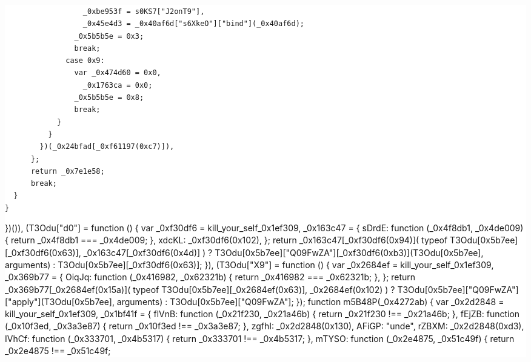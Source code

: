                       _0xbe953f = s0KS7["J2onT9"],
                      _0x45e4d3 = _0x40af6d["s6XkeO"]["bind"](_0x40af6d);
                    _0x5b5b5e = 0x3;
                    break;
                  case 0x9:
                    var _0x474d60 = 0x0,
                      _0x1763ca = 0x0;
                    _0x5b5b5e = 0x8;
                    break;
                }
              }
            })(_0x24bfad[_0xf61197(0xc7)]),
          };
          return _0x7e1e58;
          break;
      }
    }
  })()),
  (T3Odu["d0"] = function () {
    var _0xf30df6 = kill_your_self_0x1ef309,
      _0x163c47 = {
        sDrdE: function (_0x4f8db1, _0x4de009) {
          return _0x4f8db1 === _0x4de009;
        },
        xdcKL: _0xf30df6(0x102),
      };
    return _0x163c47[_0xf30df6(0x94)](
      typeof T3Odu[0x5b7ee][_0xf30df6(0x63)],
      _0x163c47[_0xf30df6(0x4d)]
    )
      ? T3Odu[0x5b7ee]["Q09FwZA"][_0xf30df6(0xb3)](T3Odu[0x5b7ee], arguments)
      : T3Odu[0x5b7ee][_0xf30df6(0x63)];
  }),
  (T3Odu["X9"] = function () {
    var _0x2684ef = kill_your_self_0x1ef309,
      _0x369b77 = {
        OiqJq: function (_0x416982, _0x62321b) {
          return _0x416982 === _0x62321b;
        },
      };
    return _0x369b77[_0x2684ef(0x15a)](
      typeof T3Odu[0x5b7ee][_0x2684ef(0x63)],
      _0x2684ef(0x102)
    )
      ? T3Odu[0x5b7ee]["Q09FwZA"]["apply"](T3Odu[0x5b7ee], arguments)
      : T3Odu[0x5b7ee]["Q09FwZA"];
  });
function m5B48P(_0x4272ab) {
  var _0x2d2848 = kill_your_self_0x1ef309,
    _0x1bf41f = {
      flVnB: function (_0x21f230, _0x21a46b) {
        return _0x21f230 !== _0x21a46b;
      },
      fEjZB: function (_0x10f3ed, _0x3a3e87) {
        return _0x10f3ed !== _0x3a3e87;
      },
      zgfhI: _0x2d2848(0x130),
      AFiGP: "unde",
      rZBXM: _0x2d2848(0xd3),
      IVhCf: function (_0x333701, _0x4b5317) {
        return _0x333701 !== _0x4b5317;
      },
      mTYSO: function (_0x2e4875, _0x51c49f) {
        return _0x2e4875 !== _0x51c49f;